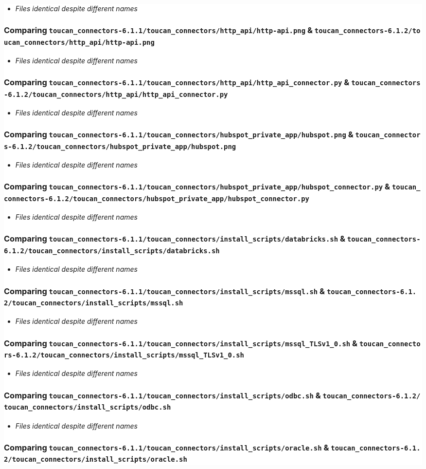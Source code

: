  * *Files identical despite different names*

### Comparing `toucan_connectors-6.1.1/toucan_connectors/http_api/http-api.png` & `toucan_connectors-6.1.2/toucan_connectors/http_api/http-api.png`

 * *Files identical despite different names*

### Comparing `toucan_connectors-6.1.1/toucan_connectors/http_api/http_api_connector.py` & `toucan_connectors-6.1.2/toucan_connectors/http_api/http_api_connector.py`

 * *Files identical despite different names*

### Comparing `toucan_connectors-6.1.1/toucan_connectors/hubspot_private_app/hubspot.png` & `toucan_connectors-6.1.2/toucan_connectors/hubspot_private_app/hubspot.png`

 * *Files identical despite different names*

### Comparing `toucan_connectors-6.1.1/toucan_connectors/hubspot_private_app/hubspot_connector.py` & `toucan_connectors-6.1.2/toucan_connectors/hubspot_private_app/hubspot_connector.py`

 * *Files identical despite different names*

### Comparing `toucan_connectors-6.1.1/toucan_connectors/install_scripts/databricks.sh` & `toucan_connectors-6.1.2/toucan_connectors/install_scripts/databricks.sh`

 * *Files identical despite different names*

### Comparing `toucan_connectors-6.1.1/toucan_connectors/install_scripts/mssql.sh` & `toucan_connectors-6.1.2/toucan_connectors/install_scripts/mssql.sh`

 * *Files identical despite different names*

### Comparing `toucan_connectors-6.1.1/toucan_connectors/install_scripts/mssql_TLSv1_0.sh` & `toucan_connectors-6.1.2/toucan_connectors/install_scripts/mssql_TLSv1_0.sh`

 * *Files identical despite different names*

### Comparing `toucan_connectors-6.1.1/toucan_connectors/install_scripts/odbc.sh` & `toucan_connectors-6.1.2/toucan_connectors/install_scripts/odbc.sh`

 * *Files identical despite different names*

### Comparing `toucan_connectors-6.1.1/toucan_connectors/install_scripts/oracle.sh` & `toucan_connectors-6.1.2/toucan_connectors/install_scripts/oracle.sh`
